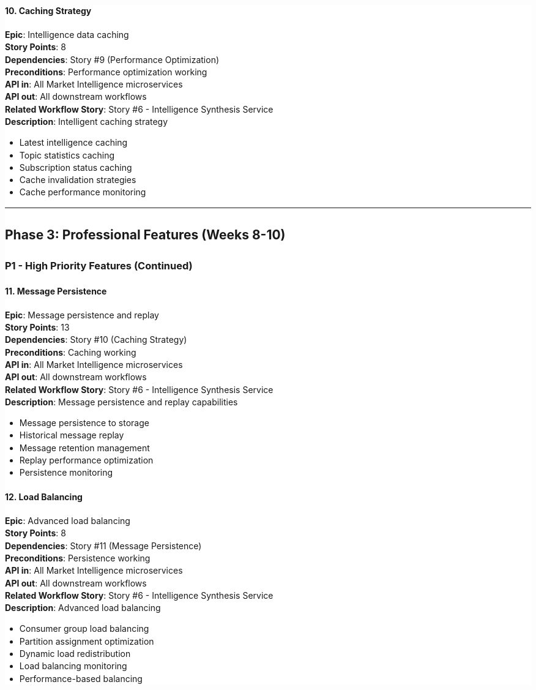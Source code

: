 #### 10. Caching Strategy
**Epic**: Intelligence data caching  
**Story Points**: 8  
**Dependencies**: Story #9 (Performance Optimization)  
**Preconditions**: Performance optimization working  
**API in**: All Market Intelligence microservices  
**API out**: All downstream workflows  
**Related Workflow Story**: Story #6 - Intelligence Synthesis Service  
**Description**: Intelligent caching strategy
- Latest intelligence caching
- Topic statistics caching
- Subscription status caching
- Cache invalidation strategies
- Cache performance monitoring

---

## Phase 3: Professional Features (Weeks 8-10)

### P1 - High Priority Features (Continued)

#### 11. Message Persistence
**Epic**: Message persistence and replay  
**Story Points**: 13  
**Dependencies**: Story #10 (Caching Strategy)  
**Preconditions**: Caching working  
**API in**: All Market Intelligence microservices  
**API out**: All downstream workflows  
**Related Workflow Story**: Story #6 - Intelligence Synthesis Service  
**Description**: Message persistence and replay capabilities
- Message persistence to storage
- Historical message replay
- Message retention management
- Replay performance optimization
- Persistence monitoring

#### 12. Load Balancing
**Epic**: Advanced load balancing  
**Story Points**: 8  
**Dependencies**: Story #11 (Message Persistence)  
**Preconditions**: Persistence working  
**API in**: All Market Intelligence microservices  
**API out**: All downstream workflows  
**Related Workflow Story**: Story #6 - Intelligence Synthesis Service  
**Description**: Advanced load balancing
- Consumer group load balancing
- Partition assignment optimization
- Dynamic load redistribution
- Load balancing monitoring
- Performance-based balancing
